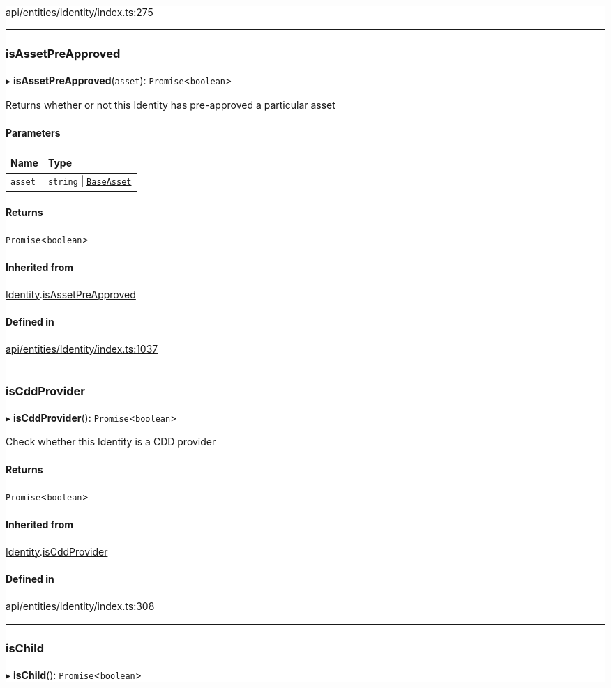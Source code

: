 [api/entities/Identity/index.ts:275](https://github.com/PolymeshAssociation/polymesh-sdk/blob/b55e63737/src/api/entities/Identity/index.ts#L275)

___

### isAssetPreApproved

▸ **isAssetPreApproved**(`asset`): `Promise`\<`boolean`\>

Returns whether or not this Identity has pre-approved a particular asset

#### Parameters

| Name | Type |
| :------ | :------ |
| `asset` | `string` \| [`BaseAsset`](../../Asset/Base/BaseAsset/BaseAsset.md) |

#### Returns

`Promise`\<`boolean`\>

#### Inherited from

[Identity](../Identity.md).[isAssetPreApproved](../Identity.md#isassetpreapproved)

#### Defined in

[api/entities/Identity/index.ts:1037](https://github.com/PolymeshAssociation/polymesh-sdk/blob/b55e63737/src/api/entities/Identity/index.ts#L1037)

___

### isCddProvider

▸ **isCddProvider**(): `Promise`\<`boolean`\>

Check whether this Identity is a CDD provider

#### Returns

`Promise`\<`boolean`\>

#### Inherited from

[Identity](../Identity.md).[isCddProvider](../Identity.md#iscddprovider)

#### Defined in

[api/entities/Identity/index.ts:308](https://github.com/PolymeshAssociation/polymesh-sdk/blob/b55e63737/src/api/entities/Identity/index.ts#L308)

___

### isChild

▸ **isChild**(): `Promise`\<`boolean`\>
